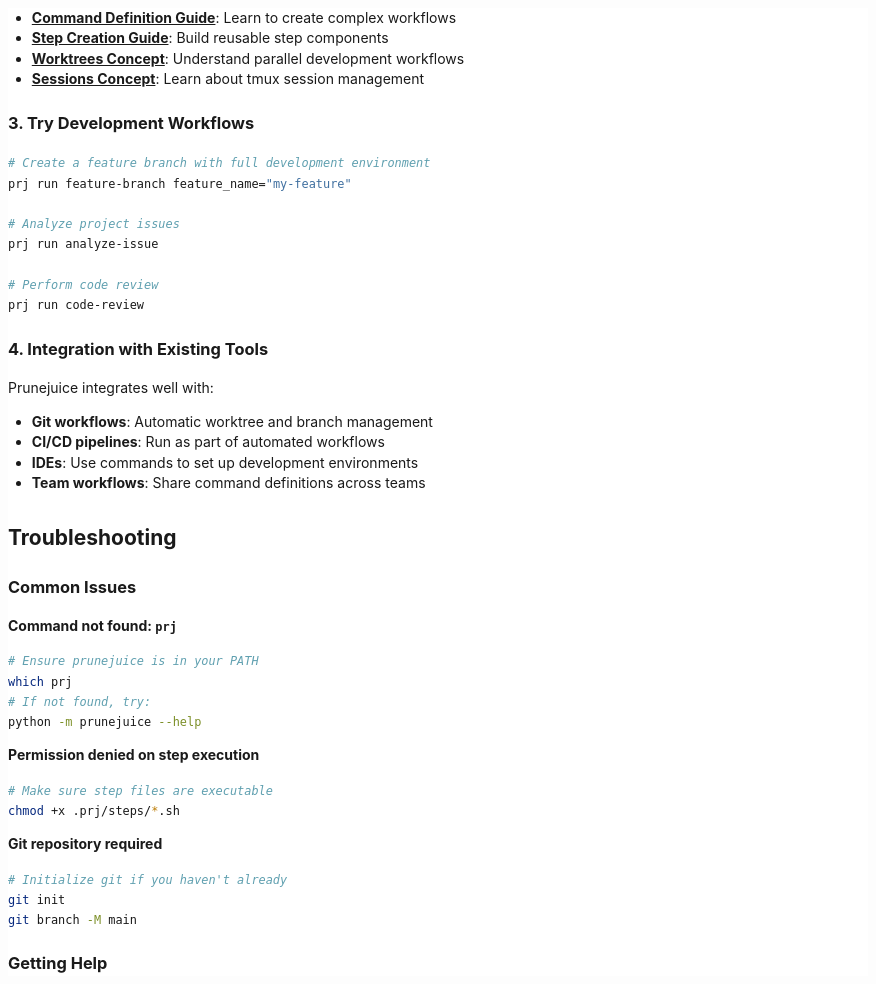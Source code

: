 - **[Command Definition Guide](../guides/command-definition.md)**: Learn to create complex workflows
- **[Step Creation Guide](../guides/step-creation.md)**: Build reusable step components
- **[Worktrees Concept](../concepts/worktrees.md)**: Understand parallel development workflows
- **[Sessions Concept](../concepts/sessions.md)**: Learn about tmux session management

### 3. Try Development Workflows

```bash
# Create a feature branch with full development environment
prj run feature-branch feature_name="my-feature"

# Analyze project issues
prj run analyze-issue

# Perform code review
prj run code-review
```

### 4. Integration with Existing Tools

Prunejuice integrates well with:
- **Git workflows**: Automatic worktree and branch management
- **CI/CD pipelines**: Run as part of automated workflows
- **IDEs**: Use commands to set up development environments
- **Team workflows**: Share command definitions across teams

## Troubleshooting

### Common Issues

**Command not found: `prj`**
```bash
# Ensure prunejuice is in your PATH
which prj
# If not found, try:
python -m prunejuice --help
```

**Permission denied on step execution**
```bash
# Make sure step files are executable
chmod +x .prj/steps/*.sh
```

**Git repository required**
```bash
# Initialize git if you haven't already
git init
git branch -M main
```

### Getting Help
